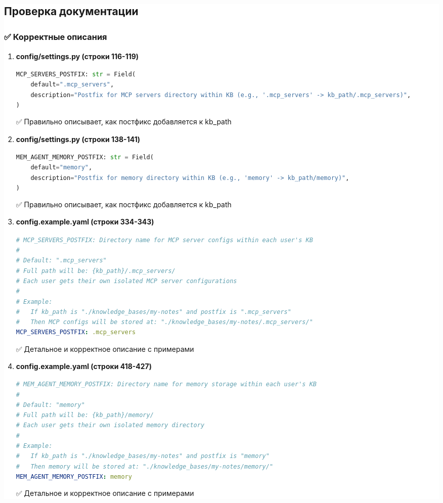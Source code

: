 ```
```

## Проверка документации

### ✅ Корректные описания

1. **config/settings.py (строки 116-119)**
   ```python
   MCP_SERVERS_POSTFIX: str = Field(
       default=".mcp_servers",
       description="Postfix for MCP servers directory within KB (e.g., '.mcp_servers' -> kb_path/.mcp_servers)",
   )
   ```
   ✅ Правильно описывает, как постфикс добавляется к kb_path

2. **config/settings.py (строки 138-141)**
   ```python
   MEM_AGENT_MEMORY_POSTFIX: str = Field(
       default="memory",
       description="Postfix for memory directory within KB (e.g., 'memory' -> kb_path/memory)",
   )
   ```
   ✅ Правильно описывает, как постфикс добавляется к kb_path

3. **config.example.yaml (строки 334-343)**
   ```yaml
   # MCP_SERVERS_POSTFIX: Directory name for MCP server configs within each user's KB
   #
   # Default: ".mcp_servers"
   # Full path will be: {kb_path}/.mcp_servers/
   # Each user gets their own isolated MCP server configurations
   #
   # Example:
   #   If kb_path is "./knowledge_bases/my-notes" and postfix is ".mcp_servers"
   #   Then MCP configs will be stored at: "./knowledge_bases/my-notes/.mcp_servers/"
   MCP_SERVERS_POSTFIX: .mcp_servers
   ```
   ✅ Детальное и корректное описание с примерами

4. **config.example.yaml (строки 418-427)**
   ```yaml
   # MEM_AGENT_MEMORY_POSTFIX: Directory name for memory storage within each user's KB
   #
   # Default: "memory"
   # Full path will be: {kb_path}/memory/
   # Each user gets their own isolated memory directory
   #
   # Example:
   #   If kb_path is "./knowledge_bases/my-notes" and postfix is "memory"
   #   Then memory will be stored at: "./knowledge_bases/my-notes/memory/"
   MEM_AGENT_MEMORY_POSTFIX: memory
   ```
   ✅ Детальное и корректное описание с примерами
